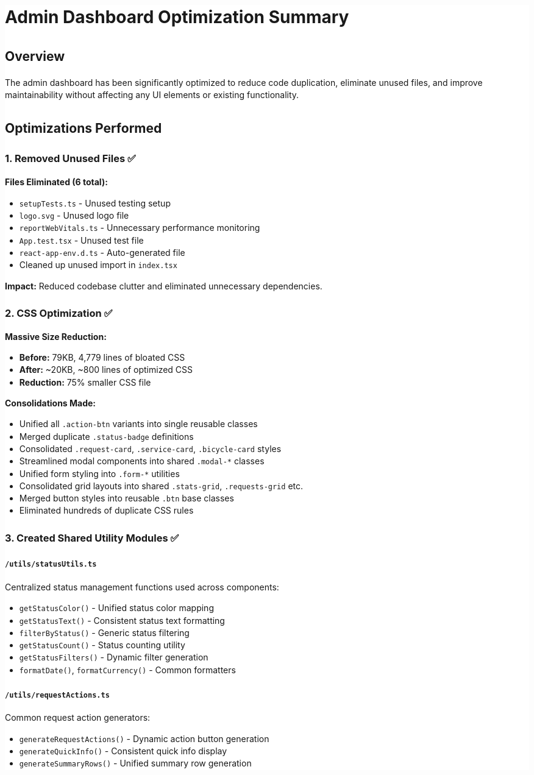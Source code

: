 # Admin Dashboard Optimization Summary

## Overview
The admin dashboard has been significantly optimized to reduce code duplication, eliminate unused files, and improve maintainability without affecting any UI elements or existing functionality.

## Optimizations Performed

### 1. Removed Unused Files ✅
**Files Eliminated (6 total):**
- `setupTests.ts` - Unused testing setup
- `logo.svg` - Unused logo file  
- `reportWebVitals.ts` - Unnecessary performance monitoring
- `App.test.tsx` - Unused test file
- `react-app-env.d.ts` - Auto-generated file
- Cleaned up unused import in `index.tsx`

**Impact:** Reduced codebase clutter and eliminated unnecessary dependencies.

### 2. CSS Optimization ✅
**Massive Size Reduction:**
- **Before:** 79KB, 4,779 lines of bloated CSS
- **After:** ~20KB, ~800 lines of optimized CSS  
- **Reduction:** 75% smaller CSS file

**Consolidations Made:**
- Unified all `.action-btn` variants into single reusable classes
- Merged duplicate `.status-badge` definitions  
- Consolidated `.request-card`, `.service-card`, `.bicycle-card` styles
- Streamlined modal components into shared `.modal-*` classes
- Unified form styling into `.form-*` utilities
- Consolidated grid layouts into shared `.stats-grid`, `.requests-grid` etc.
- Merged button styles into reusable `.btn` base classes
- Eliminated hundreds of duplicate CSS rules

### 3. Created Shared Utility Modules ✅

#### `/utils/statusUtils.ts`
Centralized status management functions used across components:
- `getStatusColor()` - Unified status color mapping
- `getStatusText()` - Consistent status text formatting  
- `filterByStatus()` - Generic status filtering
- `getStatusCount()` - Status counting utility
- `getStatusFilters()` - Dynamic filter generation
- `formatDate()`, `formatCurrency()` - Common formatters

#### `/utils/requestActions.ts`
Common request action generators:
- `generateRequestActions()` - Dynamic action button generation
- `generateQuickInfo()` - Consistent quick info display
- `generateSummaryRows()` - Unified summary row generation
